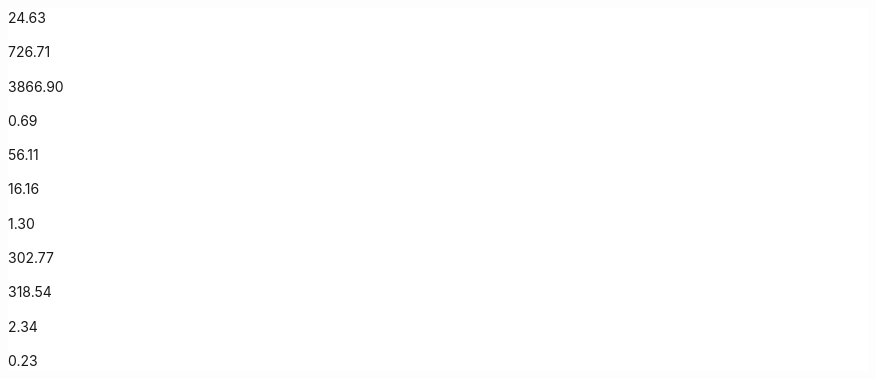 <td style="text-align:right;">

24.63

</td>

<td style="text-align:right;">

726.71

</td>

<td style="text-align:right;">

3866.90

</td>

<td style="text-align:right;">

0.69

</td>

<td style="text-align:right;">

56.11

</td>

<td style="text-align:right;">

16.16

</td>

<td style="text-align:right;">

1.30

</td>

<td style="text-align:right;">

302.77

</td>

<td style="text-align:right;">

318.54

</td>

<td style="text-align:right;">

2.34

</td>

<td style="text-align:right;">

0.23

</td>
